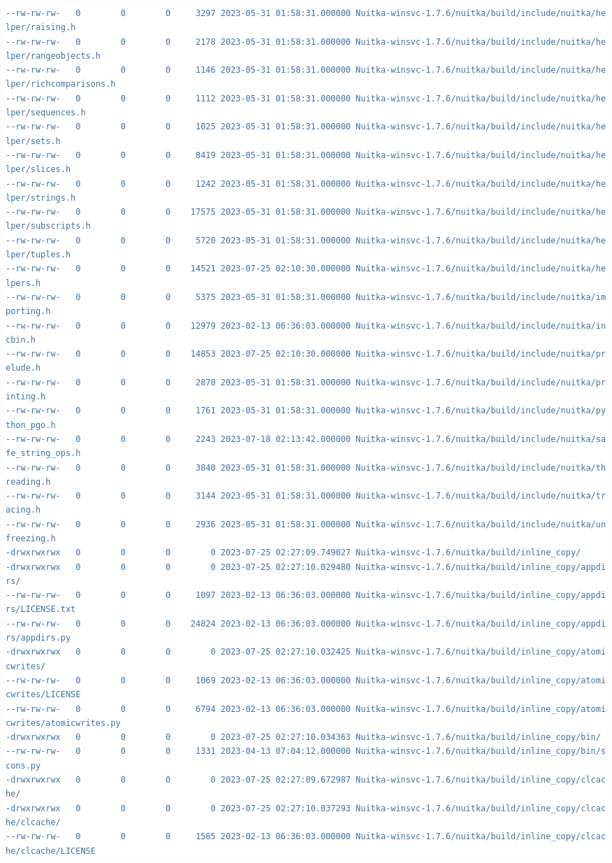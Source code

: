 ```diff
--rw-rw-rw-   0        0        0     3297 2023-05-31 01:58:31.000000 Nuitka-winsvc-1.7.6/nuitka/build/include/nuitka/helper/raising.h
--rw-rw-rw-   0        0        0     2178 2023-05-31 01:58:31.000000 Nuitka-winsvc-1.7.6/nuitka/build/include/nuitka/helper/rangeobjects.h
--rw-rw-rw-   0        0        0     1146 2023-05-31 01:58:31.000000 Nuitka-winsvc-1.7.6/nuitka/build/include/nuitka/helper/richcomparisons.h
--rw-rw-rw-   0        0        0     1112 2023-05-31 01:58:31.000000 Nuitka-winsvc-1.7.6/nuitka/build/include/nuitka/helper/sequences.h
--rw-rw-rw-   0        0        0     1025 2023-05-31 01:58:31.000000 Nuitka-winsvc-1.7.6/nuitka/build/include/nuitka/helper/sets.h
--rw-rw-rw-   0        0        0     8419 2023-05-31 01:58:31.000000 Nuitka-winsvc-1.7.6/nuitka/build/include/nuitka/helper/slices.h
--rw-rw-rw-   0        0        0     1242 2023-05-31 01:58:31.000000 Nuitka-winsvc-1.7.6/nuitka/build/include/nuitka/helper/strings.h
--rw-rw-rw-   0        0        0    17575 2023-05-31 01:58:31.000000 Nuitka-winsvc-1.7.6/nuitka/build/include/nuitka/helper/subscripts.h
--rw-rw-rw-   0        0        0     5720 2023-05-31 01:58:31.000000 Nuitka-winsvc-1.7.6/nuitka/build/include/nuitka/helper/tuples.h
--rw-rw-rw-   0        0        0    14521 2023-07-25 02:10:30.000000 Nuitka-winsvc-1.7.6/nuitka/build/include/nuitka/helpers.h
--rw-rw-rw-   0        0        0     5375 2023-05-31 01:58:31.000000 Nuitka-winsvc-1.7.6/nuitka/build/include/nuitka/importing.h
--rw-rw-rw-   0        0        0    12979 2023-02-13 06:36:03.000000 Nuitka-winsvc-1.7.6/nuitka/build/include/nuitka/incbin.h
--rw-rw-rw-   0        0        0    14853 2023-07-25 02:10:30.000000 Nuitka-winsvc-1.7.6/nuitka/build/include/nuitka/prelude.h
--rw-rw-rw-   0        0        0     2870 2023-05-31 01:58:31.000000 Nuitka-winsvc-1.7.6/nuitka/build/include/nuitka/printing.h
--rw-rw-rw-   0        0        0     1761 2023-05-31 01:58:31.000000 Nuitka-winsvc-1.7.6/nuitka/build/include/nuitka/python_pgo.h
--rw-rw-rw-   0        0        0     2243 2023-07-18 02:13:42.000000 Nuitka-winsvc-1.7.6/nuitka/build/include/nuitka/safe_string_ops.h
--rw-rw-rw-   0        0        0     3840 2023-05-31 01:58:31.000000 Nuitka-winsvc-1.7.6/nuitka/build/include/nuitka/threading.h
--rw-rw-rw-   0        0        0     3144 2023-05-31 01:58:31.000000 Nuitka-winsvc-1.7.6/nuitka/build/include/nuitka/tracing.h
--rw-rw-rw-   0        0        0     2936 2023-05-31 01:58:31.000000 Nuitka-winsvc-1.7.6/nuitka/build/include/nuitka/unfreezing.h
-drwxrwxrwx   0        0        0        0 2023-07-25 02:27:09.749027 Nuitka-winsvc-1.7.6/nuitka/build/inline_copy/
-drwxrwxrwx   0        0        0        0 2023-07-25 02:27:10.029480 Nuitka-winsvc-1.7.6/nuitka/build/inline_copy/appdirs/
--rw-rw-rw-   0        0        0     1097 2023-02-13 06:36:03.000000 Nuitka-winsvc-1.7.6/nuitka/build/inline_copy/appdirs/LICENSE.txt
--rw-rw-rw-   0        0        0    24824 2023-02-13 06:36:03.000000 Nuitka-winsvc-1.7.6/nuitka/build/inline_copy/appdirs/appdirs.py
-drwxrwxrwx   0        0        0        0 2023-07-25 02:27:10.032425 Nuitka-winsvc-1.7.6/nuitka/build/inline_copy/atomicwrites/
--rw-rw-rw-   0        0        0     1069 2023-02-13 06:36:03.000000 Nuitka-winsvc-1.7.6/nuitka/build/inline_copy/atomicwrites/LICENSE
--rw-rw-rw-   0        0        0     6794 2023-02-13 06:36:03.000000 Nuitka-winsvc-1.7.6/nuitka/build/inline_copy/atomicwrites/atomicwrites.py
-drwxrwxrwx   0        0        0        0 2023-07-25 02:27:10.034363 Nuitka-winsvc-1.7.6/nuitka/build/inline_copy/bin/
--rw-rw-rw-   0        0        0     1331 2023-04-13 07:04:12.000000 Nuitka-winsvc-1.7.6/nuitka/build/inline_copy/bin/scons.py
-drwxrwxrwx   0        0        0        0 2023-07-25 02:27:09.672987 Nuitka-winsvc-1.7.6/nuitka/build/inline_copy/clcache/
-drwxrwxrwx   0        0        0        0 2023-07-25 02:27:10.037293 Nuitka-winsvc-1.7.6/nuitka/build/inline_copy/clcache/clcache/
--rw-rw-rw-   0        0        0     1585 2023-02-13 06:36:03.000000 Nuitka-winsvc-1.7.6/nuitka/build/inline_copy/clcache/clcache/LICENSE
```